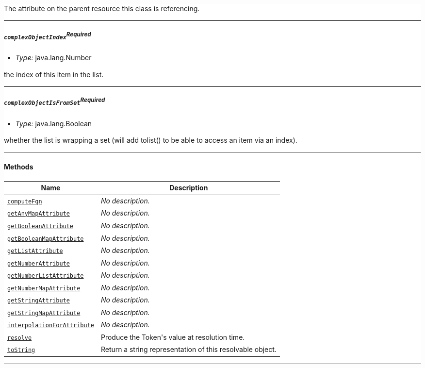 The attribute on the parent resource this class is referencing.

---

##### `complexObjectIndex`<sup>Required</sup> <a name="complexObjectIndex" id="@cdktf/provider-azurestack.dataAzurestackKeyVault.DataAzurestackKeyVaultNetworkAclsOutputReference.Initializer.parameter.complexObjectIndex"></a>

- *Type:* java.lang.Number

the index of this item in the list.

---

##### `complexObjectIsFromSet`<sup>Required</sup> <a name="complexObjectIsFromSet" id="@cdktf/provider-azurestack.dataAzurestackKeyVault.DataAzurestackKeyVaultNetworkAclsOutputReference.Initializer.parameter.complexObjectIsFromSet"></a>

- *Type:* java.lang.Boolean

whether the list is wrapping a set (will add tolist() to be able to access an item via an index).

---

#### Methods <a name="Methods" id="Methods"></a>

| **Name** | **Description** |
| --- | --- |
| <code><a href="#@cdktf/provider-azurestack.dataAzurestackKeyVault.DataAzurestackKeyVaultNetworkAclsOutputReference.computeFqn">computeFqn</a></code> | *No description.* |
| <code><a href="#@cdktf/provider-azurestack.dataAzurestackKeyVault.DataAzurestackKeyVaultNetworkAclsOutputReference.getAnyMapAttribute">getAnyMapAttribute</a></code> | *No description.* |
| <code><a href="#@cdktf/provider-azurestack.dataAzurestackKeyVault.DataAzurestackKeyVaultNetworkAclsOutputReference.getBooleanAttribute">getBooleanAttribute</a></code> | *No description.* |
| <code><a href="#@cdktf/provider-azurestack.dataAzurestackKeyVault.DataAzurestackKeyVaultNetworkAclsOutputReference.getBooleanMapAttribute">getBooleanMapAttribute</a></code> | *No description.* |
| <code><a href="#@cdktf/provider-azurestack.dataAzurestackKeyVault.DataAzurestackKeyVaultNetworkAclsOutputReference.getListAttribute">getListAttribute</a></code> | *No description.* |
| <code><a href="#@cdktf/provider-azurestack.dataAzurestackKeyVault.DataAzurestackKeyVaultNetworkAclsOutputReference.getNumberAttribute">getNumberAttribute</a></code> | *No description.* |
| <code><a href="#@cdktf/provider-azurestack.dataAzurestackKeyVault.DataAzurestackKeyVaultNetworkAclsOutputReference.getNumberListAttribute">getNumberListAttribute</a></code> | *No description.* |
| <code><a href="#@cdktf/provider-azurestack.dataAzurestackKeyVault.DataAzurestackKeyVaultNetworkAclsOutputReference.getNumberMapAttribute">getNumberMapAttribute</a></code> | *No description.* |
| <code><a href="#@cdktf/provider-azurestack.dataAzurestackKeyVault.DataAzurestackKeyVaultNetworkAclsOutputReference.getStringAttribute">getStringAttribute</a></code> | *No description.* |
| <code><a href="#@cdktf/provider-azurestack.dataAzurestackKeyVault.DataAzurestackKeyVaultNetworkAclsOutputReference.getStringMapAttribute">getStringMapAttribute</a></code> | *No description.* |
| <code><a href="#@cdktf/provider-azurestack.dataAzurestackKeyVault.DataAzurestackKeyVaultNetworkAclsOutputReference.interpolationForAttribute">interpolationForAttribute</a></code> | *No description.* |
| <code><a href="#@cdktf/provider-azurestack.dataAzurestackKeyVault.DataAzurestackKeyVaultNetworkAclsOutputReference.resolve">resolve</a></code> | Produce the Token's value at resolution time. |
| <code><a href="#@cdktf/provider-azurestack.dataAzurestackKeyVault.DataAzurestackKeyVaultNetworkAclsOutputReference.toString">toString</a></code> | Return a string representation of this resolvable object. |

---
